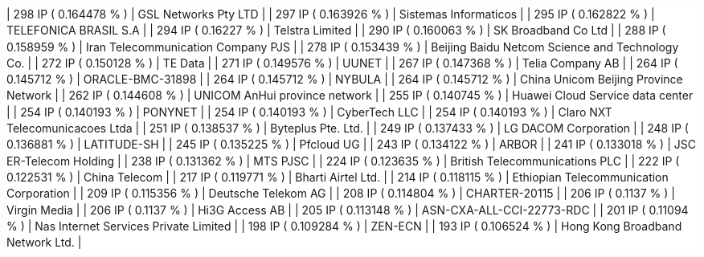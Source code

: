 | 298 IP ( 0.164478 % ) | GSL Networks Pty LTD |
| 297 IP ( 0.163926 % ) | Sistemas Informaticos |
| 295 IP ( 0.162822 % ) | TELEFONICA BRASIL S.A |
| 294 IP ( 0.16227 % ) | Telstra Limited |
| 290 IP ( 0.160063 % ) | SK Broadband Co Ltd |
| 288 IP ( 0.158959 % ) | Iran Telecommunication Company PJS |
| 278 IP ( 0.153439 % ) | Beijing Baidu Netcom Science and Technology Co. |
| 272 IP ( 0.150128 % ) | TE Data |
| 271 IP ( 0.149576 % ) | UUNET |
| 267 IP ( 0.147368 % ) | Telia Company AB |
| 264 IP ( 0.145712 % ) | ORACLE-BMC-31898 |
| 264 IP ( 0.145712 % ) | NYBULA |
| 264 IP ( 0.145712 % ) | China Unicom Beijing Province Network |
| 262 IP ( 0.144608 % ) | UNICOM AnHui province network |
| 255 IP ( 0.140745 % ) | Huawei Cloud Service data center |
| 254 IP ( 0.140193 % ) | PONYNET |
| 254 IP ( 0.140193 % ) | CyberTech LLC |
| 254 IP ( 0.140193 % ) | Claro NXT Telecomunicacoes Ltda |
| 251 IP ( 0.138537 % ) | Byteplus Pte. Ltd. |
| 249 IP ( 0.137433 % ) | LG DACOM Corporation |
| 248 IP ( 0.136881 % ) | LATITUDE-SH |
| 245 IP ( 0.135225 % ) | Pfcloud UG |
| 243 IP ( 0.134122 % ) | ARBOR |
| 241 IP ( 0.133018 % ) | JSC ER-Telecom Holding |
| 238 IP ( 0.131362 % ) | MTS PJSC |
| 224 IP ( 0.123635 % ) | British Telecommunications PLC |
| 222 IP ( 0.122531 % ) | China Telecom |
| 217 IP ( 0.119771 % ) | Bharti Airtel Ltd. |
| 214 IP ( 0.118115 % ) | Ethiopian Telecommunication Corporation |
| 209 IP ( 0.115356 % ) | Deutsche Telekom AG |
| 208 IP ( 0.114804 % ) | CHARTER-20115 |
| 206 IP ( 0.1137 % ) | Virgin Media |
| 206 IP ( 0.1137 % ) | Hi3G Access AB |
| 205 IP ( 0.113148 % ) | ASN-CXA-ALL-CCI-22773-RDC |
| 201 IP ( 0.11094 % ) | Nas Internet Services Private Limited |
| 198 IP ( 0.109284 % ) | ZEN-ECN |
| 193 IP ( 0.106524 % ) | Hong Kong Broadband Network Ltd. |